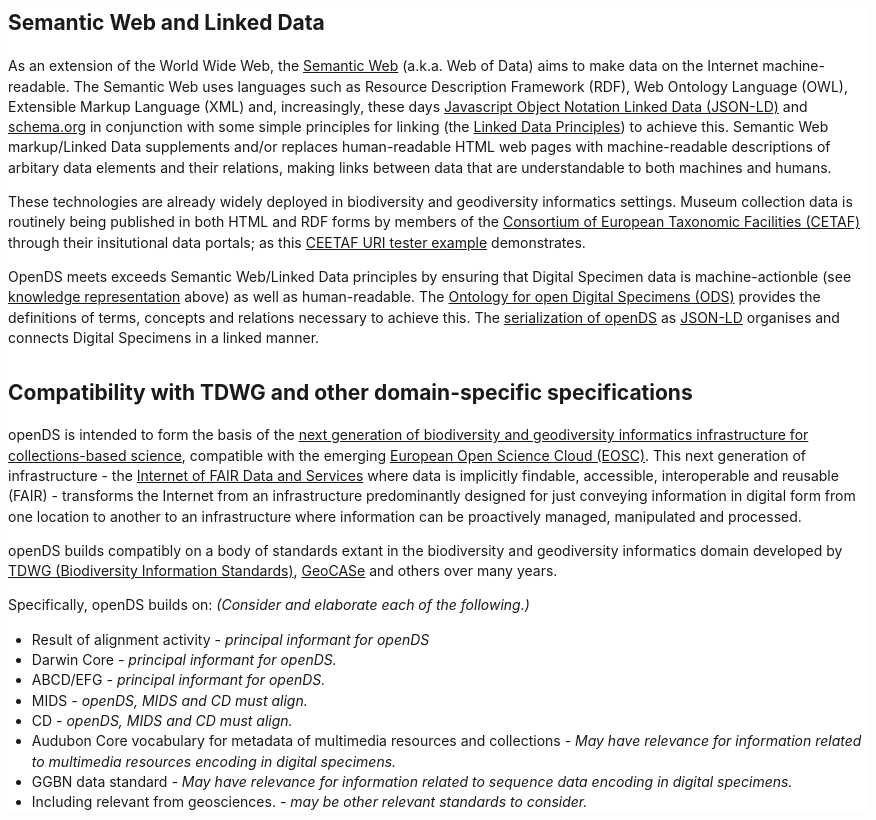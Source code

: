 ## Semantic Web and Linked Data
As an extension of the World Wide Web, the [Semantic Web](https://en.wikipedia.org/wiki/Semantic_Web) (a.k.a. Web of Data) aims to make data on the Internet machine-readable. The Semantic Web uses languages such as Resource Description Framework (RDF), Web Ontology Language (OWL), Extensible Markup Language (XML) and, increasingly, these days [Javascript Object Notation Linked Data (JSON-LD)](https://json-ld.org/) and [schema.org](https://schema.org/) in conjunction with some simple principles for linking (the [Linked Data Principles](https://www.w3.org/DesignIssues/LinkedData.html)) to achieve this. Semantic Web markup/Linked Data supplements and/or replaces human-readable HTML web pages with machine-readable descriptions of arbitary data elements and their relations, making links between data that are understandable to both machines and humans.

These technologies are already widely deployed in biodiversity and geodiversity informatics settings. Museum collection data is routinely being published in both HTML and RDF forms by members of the [Consortium of European Taxonomic Facilities (CETAF)](https://cetaf.org/) through their insitutional data portals; as this [CEETAF URI tester example](http://herbal.rbge.info/?uri=http%3A%2F%2Fherbarium.bgbm.org%2Fobject%2FB100277113) demonstrates.

OpenDS meets exceeds Semantic Web/Linked Data principles by ensuring that Digital Specimen data is machine-actionble (see [knowledge representation](#knowledge-representation-logical-reasoning-and-inference-ie-ontologies) above) as well as human-readable. The [Ontology for open Digital Specimens (ODS)](ods-ontology/ods-ont-intro.md) provides the definitions of terms, concepts and relations necessary to achieve this. The [serialization of openDS](serialization.md) as [JSON-LD](https://json-ld.org/) organises and connects Digital Specimens in a linked manner.

## Compatibility with TDWG and other domain-specific specifications
openDS is intended to form the basis of the [next generation of biodiversity and geodiversity informatics infrastructure for collections-based science](http://doi.org/10.1162/dint_a_00034), compatible with the emerging [European Open Science Cloud (EOSC)](https://ec.europa.eu/digital-single-market/en/european-open-science-cloud). This next generation of infrastructure - the [Internet of FAIR Data and Services](https://www.go-fair.org/resources/internet-fair-data-services/) where data is implicitly findable, accessible, interoperable and reusable (FAIR) - transforms the Internet from an infrastructure predominantly designed for just conveying information in digital form from one location to another to an infrastructure where information can be proactively managed,  manipulated and processed.

openDS builds compatibly on a body of standards extant in the biodiversity and geodiversity informatics domain developed by [TDWG (Biodiversity Information Standards)](https://www.tdwg.org/), [GeoCASe](http://www.geocase.eu/) and others over many years.

Specifically, openDS builds on: *(Consider and elaborate each of the following.)*
- Result of alignment activity - *principal informant for openDS*
- Darwin Core *- principal informant for openDS.*
- ABCD/EFG *- principal informant for openDS.*
- MIDS *- openDS, MIDS and CD must align.*
- CD *- openDS, MIDS and CD must align.*
- Audubon Core vocabulary for metadata of multimedia resources and collections *- May have relevance for information related to multimedia resources encoding in digital specimens.*
- GGBN data standard *- May have relevance for information related to sequence data encoding in digital specimens.*
- Including relevant from geosciences. *- may be other relevant standards to consider.*
